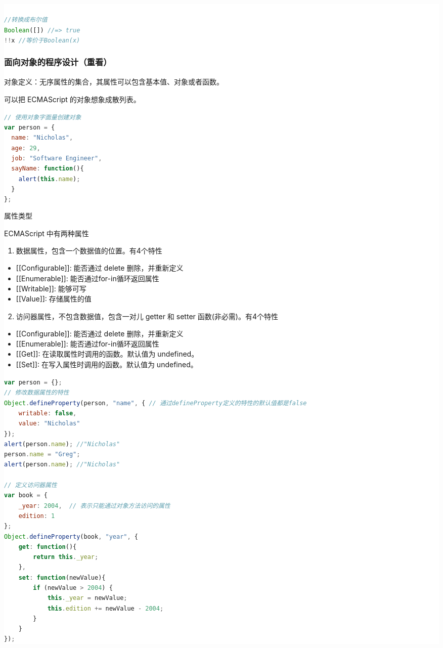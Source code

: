```js

//转换成布尔值
Boolean([]) //=> true
!!x //等价于Boolean(x)
```

### 面向对象的程序设计（重看）

对象定义：无序属性的集合，其属性可以包含基本值、对象或者函数。

可以把 ECMAScript 的对象想象成散列表。

```js
// 使用对象字面量创建对象
var person = {
  name: "Nicholas",
  age: 29,
  job: "Software Engineer",
  sayName: function(){
    alert(this.name);
  }
};
````

属性类型

ECMAScript 中有两种属性

1. 数据属性，包含一个数据值的位置。有4个特性
  - [[Configurable]]: 能否通过 delete 删除，并重新定义
  - [[Enumerable]]: 能否通过for-in循环返回属性
  - [[Writable]]: 能够可写
  - [[Value]]: 存储属性的值
  
2. 访问器属性，不包含数据值，包含一对儿 getter 和 setter 函数(非必需)。有4个特性
  - [[Configurable]]: 能否通过 delete 删除，并重新定义
  - [[Enumerable]]: 能否通过for-in循环返回属性
  - [[Get]]: 在读取属性时调用的函数。默认值为 undefined。
  - [[Set]]: 在写入属性时调用的函数。默认值为 undefined。

```js
var person = {};
// 修改数据属性的特性
Object.defineProperty(person, "name", { // 通过defineProperty定义的特性的默认值都是false
    writable: false,
    value: "Nicholas"
});
alert(person.name); //"Nicholas" 
person.name = "Greg"; 
alert(person.name); //"Nicholas"

// 定义访问器属性
var book = {
    _year: 2004,  // 表示只能通过对象方法访问的属性
    edition: 1
};
Object.defineProperty(book, "year", {
    get: function(){
        return this._year;
    },
    set: function(newValue){
        if (newValue > 2004) {
            this._year = newValue;
            this.edition += newValue - 2004;
        }
    }
});
```